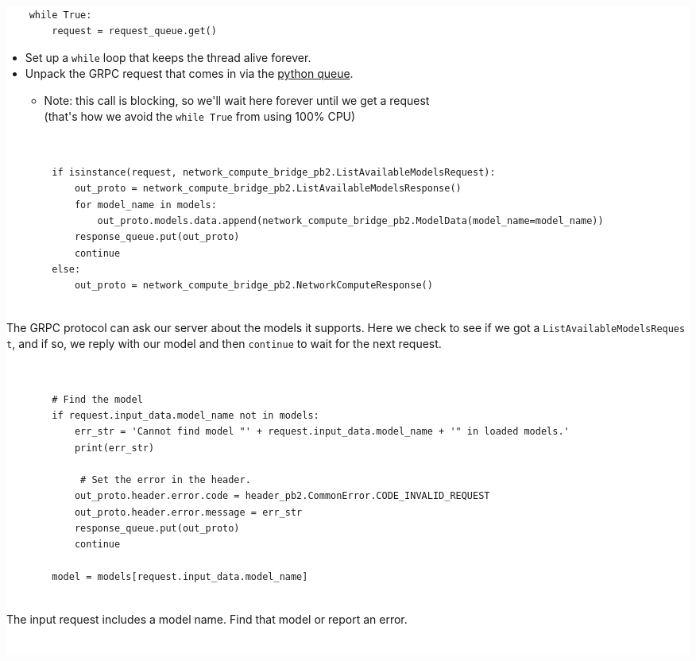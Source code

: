 <pre><code class="language-python">    while True:
        request = request_queue.get()
</code></pre>
<ul>
    <li>Set up a <code class="language-python">while</code> loop that keeps the thread alive forever.</li>
    <li>Unpack the GRPC request that comes in via the <a href="https://docs.python.org/3/library/queue.html">python queue</a>.</li>
    <ul>
        <li>Note: this call is blocking, so we'll wait here forever until we get a request
        <br />
        <span class="indent">(that's how we avoid the <code class="language-python">while True</code> from using 100% CPU)</span></li>
    </ul>
</ul>
<br />

<pre><code class="language-python">        if isinstance(request, network_compute_bridge_pb2.ListAvailableModelsRequest):
            out_proto = network_compute_bridge_pb2.ListAvailableModelsResponse()
            for model_name in models:
                out_proto.models.data.append(network_compute_bridge_pb2.ModelData(model_name=model_name))
            response_queue.put(out_proto)
            continue
        else:
            out_proto = network_compute_bridge_pb2.NetworkComputeResponse()

</code></pre>
<p>
    The GRPC protocol can ask our server about the models it supports.  Here we check to see if we got a <code>ListAvailableModelsRequest</code>, and if so, we reply with our model and then <code>continue</code> to wait for the next request.
</p>
<br />

<pre><code class="language-python">        # Find the model
        if request.input_data.model_name not in models:
            err_str = 'Cannot find model "' + request.input_data.model_name + '" in loaded models.'
            print(err_str)

             # Set the error in the header.
            out_proto.header.error.code = header_pb2.CommonError.CODE_INVALID_REQUEST
            out_proto.header.error.message = err_str
            response_queue.put(out_proto)
            continue

        model = models[request.input_data.model_name]

</code></pre>
<p>
    The input request includes a model name.  Find that model or report an error.
</p>
<br />
